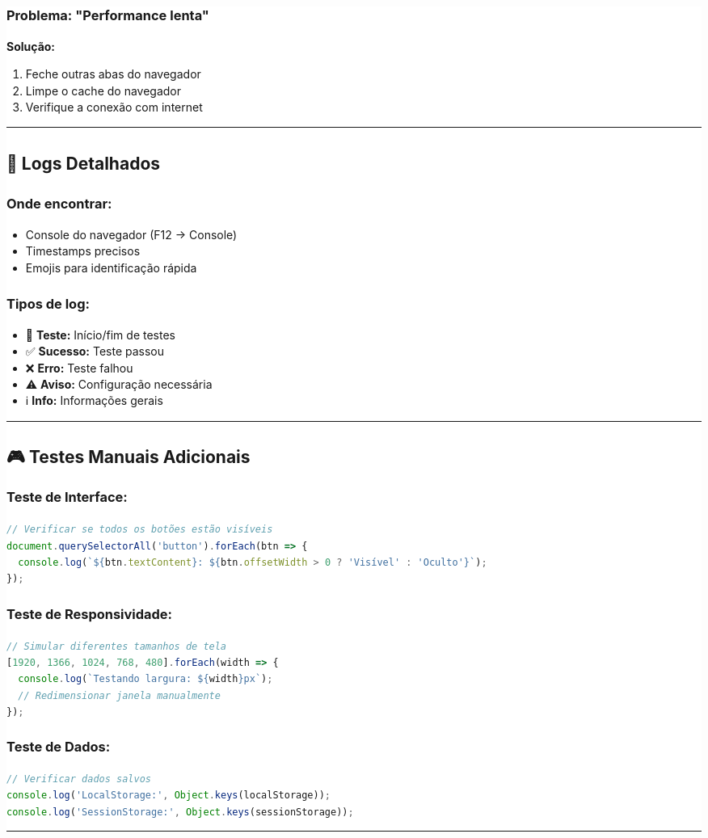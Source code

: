 ### **Problema: "Performance lenta"**
**Solução:**
1. Feche outras abas do navegador
2. Limpe o cache do navegador
3. Verifique a conexão com internet

---

## 📝 **Logs Detalhados**

### **Onde encontrar:**
- Console do navegador (F12 → Console)
- Timestamps precisos
- Emojis para identificação rápida

### **Tipos de log:**
- 🧪 **Teste:** Início/fim de testes
- ✅ **Sucesso:** Teste passou
- ❌ **Erro:** Teste falhou
- ⚠️ **Aviso:** Configuração necessária
- ℹ️ **Info:** Informações gerais

---

## 🎮 **Testes Manuais Adicionais**

### **Teste de Interface:**
```javascript
// Verificar se todos os botões estão visíveis
document.querySelectorAll('button').forEach(btn => {
  console.log(`${btn.textContent}: ${btn.offsetWidth > 0 ? 'Visível' : 'Oculto'}`);
});
```

### **Teste de Responsividade:**
```javascript
// Simular diferentes tamanhos de tela
[1920, 1366, 1024, 768, 480].forEach(width => {
  console.log(`Testando largura: ${width}px`);
  // Redimensionar janela manualmente
});
```

### **Teste de Dados:**
```javascript
// Verificar dados salvos
console.log('LocalStorage:', Object.keys(localStorage));
console.log('SessionStorage:', Object.keys(sessionStorage));
```

---